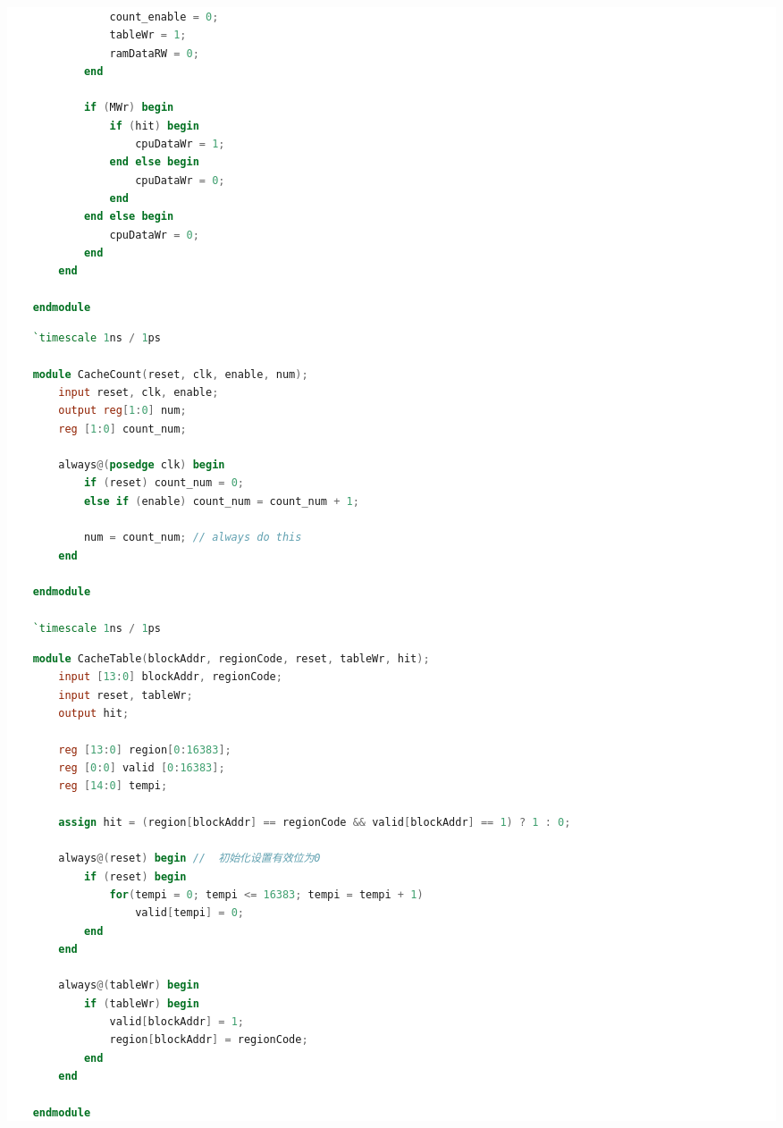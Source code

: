 ```Verilog  
                count_enable = 0;
                tableWr = 1;
                ramDataRW = 0;
            end

            if (MWr) begin
                if (hit) begin
                    cpuDataWr = 1;
                end else begin
                    cpuDataWr = 0;
                end
            end else begin
                cpuDataWr = 0;
            end
        end

    endmodule
```
```Verilog
    `timescale 1ns / 1ps

    module CacheCount(reset, clk, enable, num);
        input reset, clk, enable;
        output reg[1:0] num;
        reg [1:0] count_num;

        always@(posedge clk) begin
            if (reset) count_num = 0;
            else if (enable) count_num = count_num + 1;

            num = count_num; // always do this
        end

    endmodule

    `timescale 1ns / 1ps
```
```Verilog
    module CacheTable(blockAddr, regionCode, reset, tableWr, hit);
        input [13:0] blockAddr, regionCode;
        input reset, tableWr;
        output hit;

        reg [13:0] region[0:16383];
        reg [0:0] valid [0:16383];
        reg [14:0] tempi;

        assign hit = (region[blockAddr] == regionCode && valid[blockAddr] == 1) ? 1 : 0;

        always@(reset) begin //  初始化设置有效位为0
            if (reset) begin
                for(tempi = 0; tempi <= 16383; tempi = tempi + 1)
                    valid[tempi] = 0;
            end
        end

        always@(tableWr) begin
            if (tableWr) begin
                valid[blockAddr] = 1;
                region[blockAddr] = regionCode;
            end
        end

    endmodule
```